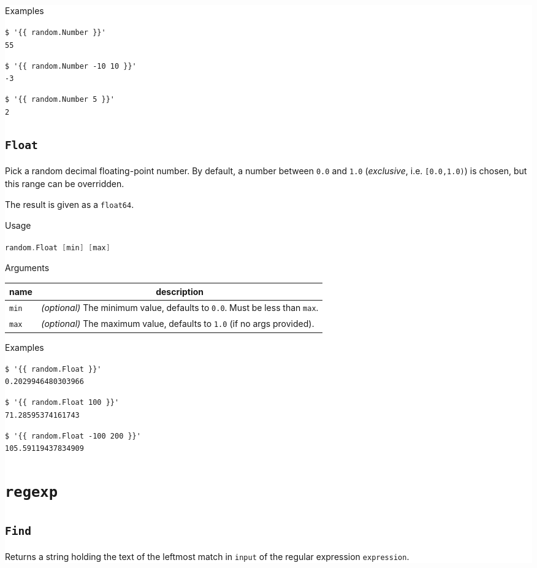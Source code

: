 Examples

```console
$ '{{ random.Number }}'
55
```
```console
$ '{{ random.Number -10 10 }}'
-3
```
```console
$ '{{ random.Number 5 }}'
2
```

## `Float`

Pick a random decimal floating-point number. By default, a number between `0.0` and `1.0` (_exclusive_, i.e. `[0.0,1.0)`) is chosen, but this range can be overridden.

The result is given as a `float64`.

Usage

```go
random.Float [min] [max]
```

Arguments

| name | description |
|------|-------------|
| `min` | _(optional)_ The minimum value, defaults to `0.0`. Must be less than `max`. |
| `max` | _(optional)_ The maximum value, defaults to `1.0` (if no args provided). |

Examples

```console
$ '{{ random.Float }}'
0.2029946480303966
```
```console
$ '{{ random.Float 100 }}'  
71.28595374161743
```
```console
$ '{{ random.Float -100 200 }}'
105.59119437834909
```

# `regexp`
## `Find`

Returns a string holding the text of the leftmost match in `input` of the regular expression `expression`.


[JSONPath]: https://goessner.net/articles/JsonPath
